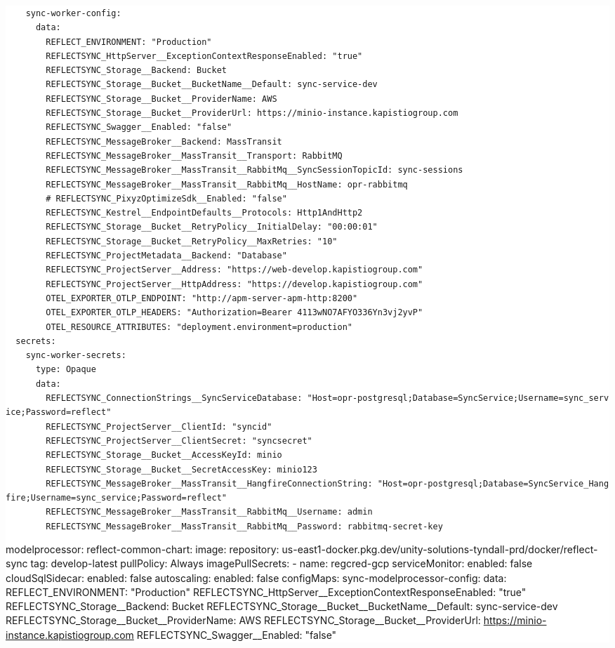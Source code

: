         sync-worker-config:
          data:
            REFLECT_ENVIRONMENT: "Production"
            REFLECTSYNC_HttpServer__ExceptionContextResponseEnabled: "true"
            REFLECTSYNC_Storage__Backend: Bucket
            REFLECTSYNC_Storage__Bucket__BucketName__Default: sync-service-dev
            REFLECTSYNC_Storage__Bucket__ProviderName: AWS
            REFLECTSYNC_Storage__Bucket__ProviderUrl: https://minio-instance.kapistiogroup.com
            REFLECTSYNC_Swagger__Enabled: "false"
            REFLECTSYNC_MessageBroker__Backend: MassTransit
            REFLECTSYNC_MessageBroker__MassTransit__Transport: RabbitMQ
            REFLECTSYNC_MessageBroker__MassTransit__RabbitMq__SyncSessionTopicId: sync-sessions
            REFLECTSYNC_MessageBroker__MassTransit__RabbitMq__HostName: opr-rabbitmq
            # REFLECTSYNC_PixyzOptimizeSdk__Enabled: "false"
            REFLECTSYNC_Kestrel__EndpointDefaults__Protocols: Http1AndHttp2
            REFLECTSYNC_Storage__Bucket__RetryPolicy__InitialDelay: "00:00:01"
            REFLECTSYNC_Storage__Bucket__RetryPolicy__MaxRetries: "10"
            REFLECTSYNC_ProjectMetadata__Backend: "Database"
            REFLECTSYNC_ProjectServer__Address: "https://web-develop.kapistiogroup.com"
            REFLECTSYNC_ProjectServer__HttpAddress: "https://develop.kapistiogroup.com"
            OTEL_EXPORTER_OTLP_ENDPOINT: "http://apm-server-apm-http:8200"
            OTEL_EXPORTER_OTLP_HEADERS: "Authorization=Bearer 4113wNO7AFYO336Yn3vj2yvP"
            OTEL_RESOURCE_ATTRIBUTES: "deployment.environment=production"
      secrets:
        sync-worker-secrets:
          type: Opaque
          data:
            REFLECTSYNC_ConnectionStrings__SyncServiceDatabase: "Host=opr-postgresql;Database=SyncService;Username=sync_service;Password=reflect"
            REFLECTSYNC_ProjectServer__ClientId: "syncid"
            REFLECTSYNC_ProjectServer__ClientSecret: "syncsecret"
            REFLECTSYNC_Storage__Bucket__AccessKeyId: minio
            REFLECTSYNC_Storage__Bucket__SecretAccessKey: minio123
            REFLECTSYNC_MessageBroker__MassTransit__HangfireConnectionString: "Host=opr-postgresql;Database=SyncService_Hangfire;Username=sync_service;Password=reflect"
            REFLECTSYNC_MessageBroker__MassTransit__RabbitMq__Username: admin
            REFLECTSYNC_MessageBroker__MassTransit__RabbitMq__Password: rabbitmq-secret-key
  
  modelprocessor:
    reflect-common-chart:
      image:
        repository: us-east1-docker.pkg.dev/unity-solutions-tyndall-prd/docker/reflect-sync
        tag: develop-latest
        pullPolicy: Always
      imagePullSecrets:
        - name: regcred-gcp
      serviceMonitor:
        enabled: false
      cloudSqlSidecar:
        enabled: false
      autoscaling:
        enabled: false
      configMaps:
        sync-modelprocessor-config:
          data:
            REFLECT_ENVIRONMENT: "Production"
            REFLECTSYNC_HttpServer__ExceptionContextResponseEnabled: "true"
            REFLECTSYNC_Storage__Backend: Bucket
            REFLECTSYNC_Storage__Bucket__BucketName__Default: sync-service-dev
            REFLECTSYNC_Storage__Bucket__ProviderName: AWS
            REFLECTSYNC_Storage__Bucket__ProviderUrl: https://minio-instance.kapistiogroup.com
            REFLECTSYNC_Swagger__Enabled: "false"